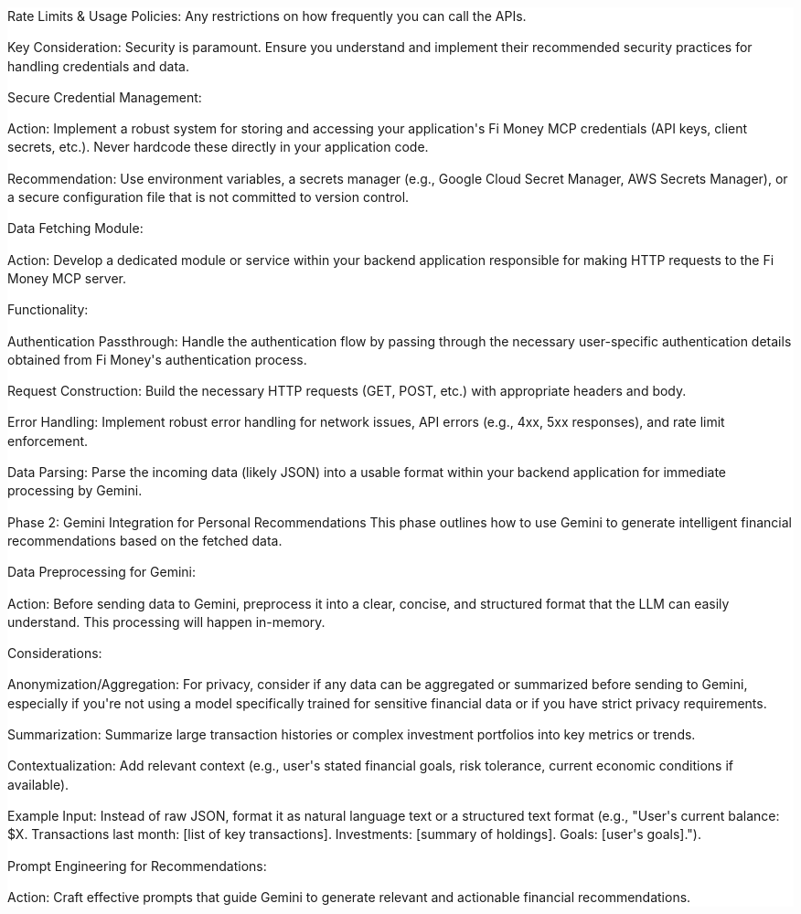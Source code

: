 Rate Limits & Usage Policies: Any restrictions on how frequently you can call the APIs.

Key Consideration: Security is paramount. Ensure you understand and implement their recommended security practices for handling credentials and data.

Secure Credential Management:

Action: Implement a robust system for storing and accessing your application's Fi Money MCP credentials (API keys, client secrets, etc.). Never hardcode these directly in your application code.

Recommendation: Use environment variables, a secrets manager (e.g., Google Cloud Secret Manager, AWS Secrets Manager), or a secure configuration file that is not committed to version control.

Data Fetching Module:

Action: Develop a dedicated module or service within your backend application responsible for making HTTP requests to the Fi Money MCP server.

Functionality:

Authentication Passthrough: Handle the authentication flow by passing through the necessary user-specific authentication details obtained from Fi Money's authentication process.

Request Construction: Build the necessary HTTP requests (GET, POST, etc.) with appropriate headers and body.

Error Handling: Implement robust error handling for network issues, API errors (e.g., 4xx, 5xx responses), and rate limit enforcement.

Data Parsing: Parse the incoming data (likely JSON) into a usable format within your backend application for immediate processing by Gemini.

Phase 2: Gemini Integration for Personal Recommendations
This phase outlines how to use Gemini to generate intelligent financial recommendations based on the fetched data.

Data Preprocessing for Gemini:

Action: Before sending data to Gemini, preprocess it into a clear, concise, and structured format that the LLM can easily understand. This processing will happen in-memory.

Considerations:

Anonymization/Aggregation: For privacy, consider if any data can be aggregated or summarized before sending to Gemini, especially if you're not using a model specifically trained for sensitive financial data or if you have strict privacy requirements.

Summarization: Summarize large transaction histories or complex investment portfolios into key metrics or trends.

Contextualization: Add relevant context (e.g., user's stated financial goals, risk tolerance, current economic conditions if available).

Example Input: Instead of raw JSON, format it as natural language text or a structured text format (e.g., "User's current balance: $X. Transactions last month: [list of key transactions]. Investments: [summary of holdings]. Goals: [user's goals].").

Prompt Engineering for Recommendations:

Action: Craft effective prompts that guide Gemini to generate relevant and actionable financial recommendations.
